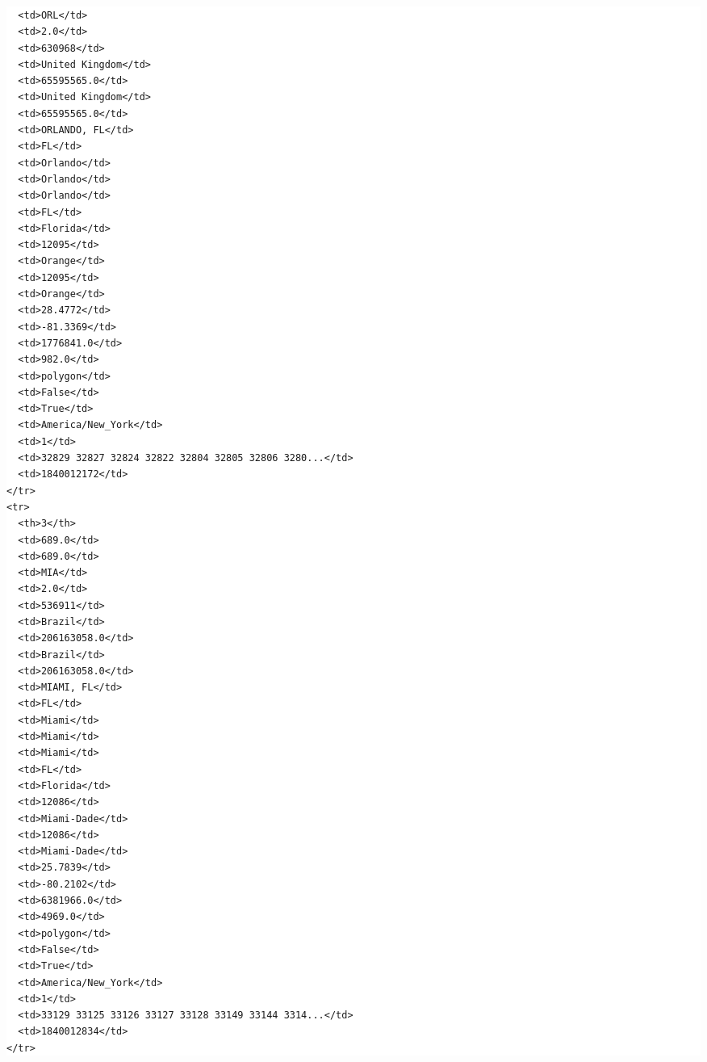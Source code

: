       <td>ORL</td>
      <td>2.0</td>
      <td>630968</td>
      <td>United Kingdom</td>
      <td>65595565.0</td>
      <td>United Kingdom</td>
      <td>65595565.0</td>
      <td>ORLANDO, FL</td>
      <td>FL</td>
      <td>Orlando</td>
      <td>Orlando</td>
      <td>Orlando</td>
      <td>FL</td>
      <td>Florida</td>
      <td>12095</td>
      <td>Orange</td>
      <td>12095</td>
      <td>Orange</td>
      <td>28.4772</td>
      <td>-81.3369</td>
      <td>1776841.0</td>
      <td>982.0</td>
      <td>polygon</td>
      <td>False</td>
      <td>True</td>
      <td>America/New_York</td>
      <td>1</td>
      <td>32829 32827 32824 32822 32804 32805 32806 3280...</td>
      <td>1840012172</td>
    </tr>
    <tr>
      <th>3</th>
      <td>689.0</td>
      <td>689.0</td>
      <td>MIA</td>
      <td>2.0</td>
      <td>536911</td>
      <td>Brazil</td>
      <td>206163058.0</td>
      <td>Brazil</td>
      <td>206163058.0</td>
      <td>MIAMI, FL</td>
      <td>FL</td>
      <td>Miami</td>
      <td>Miami</td>
      <td>Miami</td>
      <td>FL</td>
      <td>Florida</td>
      <td>12086</td>
      <td>Miami-Dade</td>
      <td>12086</td>
      <td>Miami-Dade</td>
      <td>25.7839</td>
      <td>-80.2102</td>
      <td>6381966.0</td>
      <td>4969.0</td>
      <td>polygon</td>
      <td>False</td>
      <td>True</td>
      <td>America/New_York</td>
      <td>1</td>
      <td>33129 33125 33126 33127 33128 33149 33144 3314...</td>
      <td>1840012834</td>
    </tr>